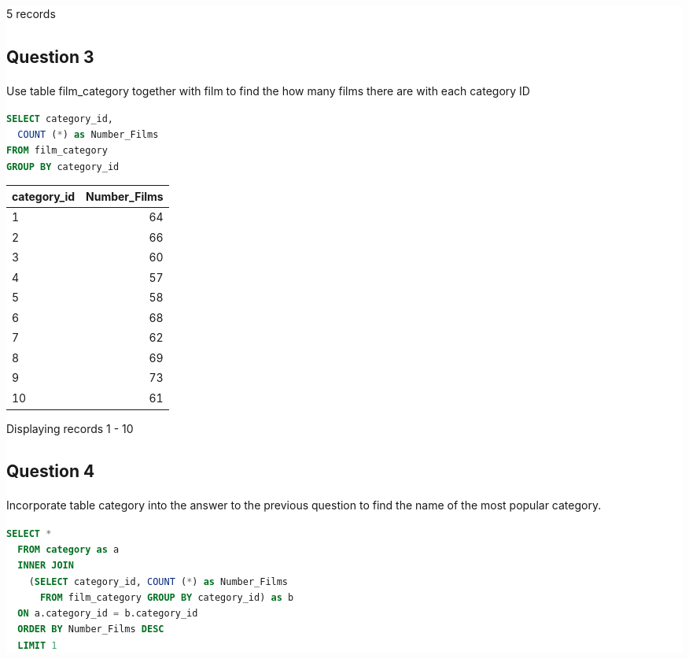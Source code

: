 5 records

</div>

## Question 3

Use table film\_category together with film to find the how many films
there are with each category ID

``` sql
SELECT category_id,
  COUNT (*) as Number_Films
FROM film_category
GROUP BY category_id
```

<div class="knitsql-table">

| category\_id | Number\_Films |
|:-------------|--------------:|
| 1            |            64 |
| 2            |            66 |
| 3            |            60 |
| 4            |            57 |
| 5            |            58 |
| 6            |            68 |
| 7            |            62 |
| 8            |            69 |
| 9            |            73 |
| 10           |            61 |

Displaying records 1 - 10

</div>

## Question 4

Incorporate table category into the answer to the previous question to
find the name of the most popular category.

``` sql
SELECT *
  FROM category as a
  INNER JOIN 
    (SELECT category_id, COUNT (*) as Number_Films
      FROM film_category GROUP BY category_id) as b
  ON a.category_id = b.category_id
  ORDER BY Number_Films DESC
  LIMIT 1
```
